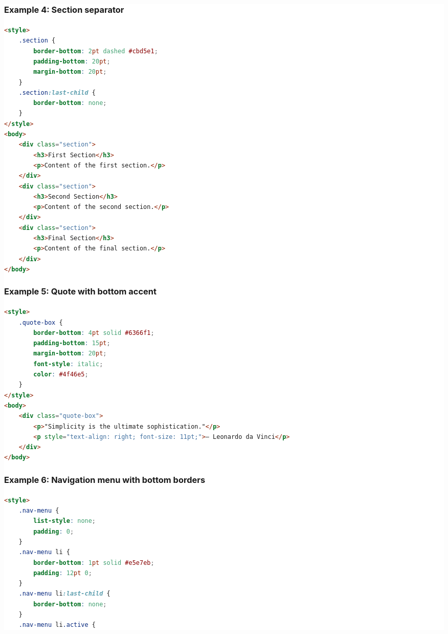 ### Example 4: Section separator

```html
<style>
    .section {
        border-bottom: 2pt dashed #cbd5e1;
        padding-bottom: 20pt;
        margin-bottom: 20pt;
    }
    .section:last-child {
        border-bottom: none;
    }
</style>
<body>
    <div class="section">
        <h3>First Section</h3>
        <p>Content of the first section.</p>
    </div>
    <div class="section">
        <h3>Second Section</h3>
        <p>Content of the second section.</p>
    </div>
    <div class="section">
        <h3>Final Section</h3>
        <p>Content of the final section.</p>
    </div>
</body>
```

### Example 5: Quote with bottom accent

```html
<style>
    .quote-box {
        border-bottom: 4pt solid #6366f1;
        padding-bottom: 15pt;
        margin-bottom: 20pt;
        font-style: italic;
        color: #4f46e5;
    }
</style>
<body>
    <div class="quote-box">
        <p>"Simplicity is the ultimate sophistication."</p>
        <p style="text-align: right; font-size: 11pt;">— Leonardo da Vinci</p>
    </div>
</body>
```

### Example 6: Navigation menu with bottom borders

```html
<style>
    .nav-menu {
        list-style: none;
        padding: 0;
    }
    .nav-menu li {
        border-bottom: 1pt solid #e5e7eb;
        padding: 12pt 0;
    }
    .nav-menu li:last-child {
        border-bottom: none;
    }
    .nav-menu li.active {
```